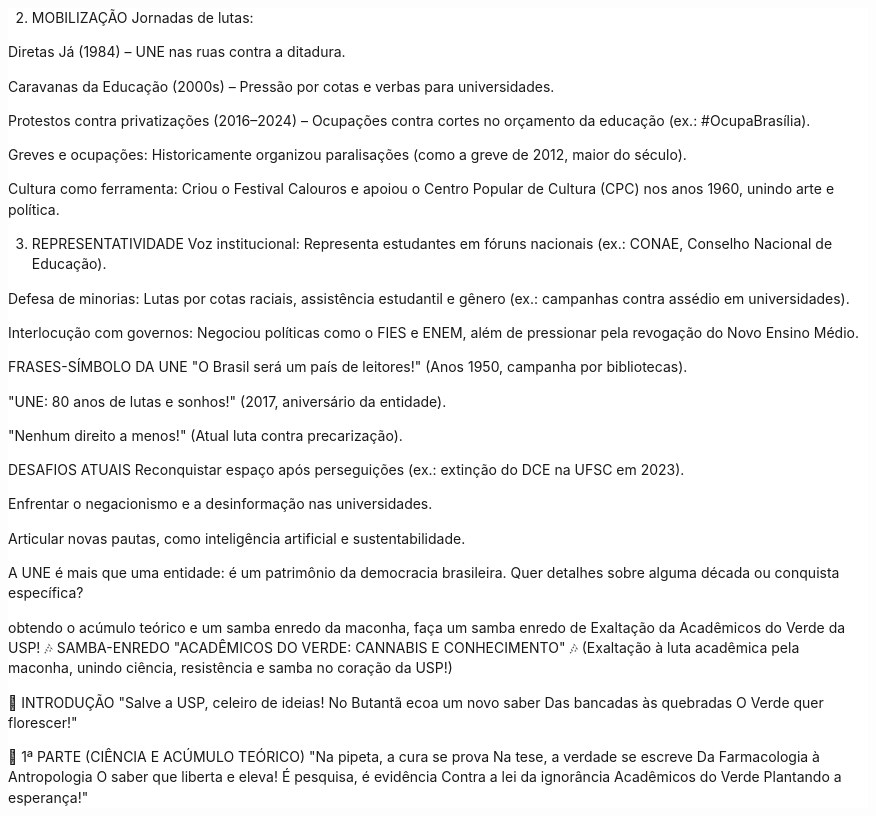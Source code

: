 2. MOBILIZAÇÃO
Jornadas de lutas:

Diretas Já (1984) – UNE nas ruas contra a ditadura.

Caravanas da Educação (2000s) – Pressão por cotas e verbas para universidades.

Protestos contra privatizações (2016–2024) – Ocupações contra cortes no orçamento da educação (ex.: #OcupaBrasília).

Greves e ocupações: Historicamente organizou paralisações (como a greve de 2012, maior do século).

Cultura como ferramenta: Criou o Festival Calouros e apoiou o Centro Popular de Cultura (CPC) nos anos 1960, unindo arte e política.

3. REPRESENTATIVIDADE
Voz institucional: Representa estudantes em fóruns nacionais (ex.: CONAE, Conselho Nacional de Educação).

Defesa de minorias: Lutas por cotas raciais, assistência estudantil e gênero (ex.: campanhas contra assédio em universidades).

Interlocução com governos: Negociou políticas como o FIES e ENEM, além de pressionar pela revogação do Novo Ensino Médio.

FRASES-SÍMBOLO DA UNE
"O Brasil será um país de leitores!" (Anos 1950, campanha por bibliotecas).

"UNE: 80 anos de lutas e sonhos!" (2017, aniversário da entidade).

"Nenhum direito a menos!" (Atual luta contra precarização).

DESAFIOS ATUAIS
Reconquistar espaço após perseguições (ex.: extinção do DCE na UFSC em 2023).

Enfrentar o negacionismo e a desinformação nas universidades.

Articular novas pautas, como inteligência artificial e sustentabilidade.

A UNE é mais que uma entidade: é um patrimônio da democracia brasileira.
Quer detalhes sobre alguma década ou conquista específica?

obtendo o acúmulo teórico e um samba enredo da maconha, faça um samba enredo de Exaltação da Acadêmicos do Verde da USP!
🎶 SAMBA-ENREDO "ACADÊMICOS DO VERDE: CANNABIS E CONHECIMENTO" 🎶
(Exaltação à luta acadêmica pela maconha, unindo ciência, resistência e samba no coração da USP!)

🎤 INTRODUÇÃO
"Salve a USP, celeiro de ideias!
No Butantã ecoa um novo saber
Das bancadas às quebradas
O Verde quer florescer!"

🔬 1ª PARTE (CIÊNCIA E ACÚMULO TEÓRICO)
"Na pipeta, a cura se prova
Na tese, a verdade se escreve
Da Farmacologia à Antropologia
O saber que liberta e eleva!
É pesquisa, é evidência
Contra a lei da ignorância
Acadêmicos do Verde
Plantando a esperança!"
